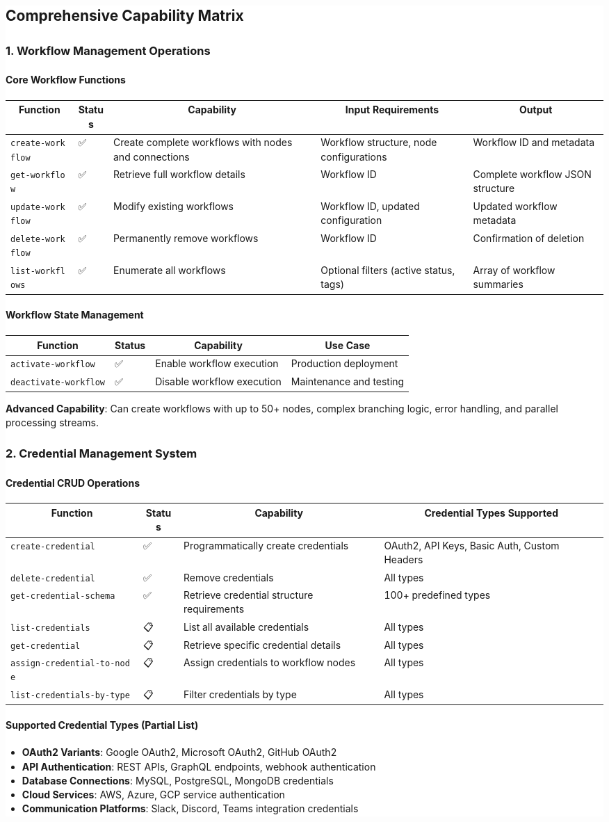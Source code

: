 
## Comprehensive Capability Matrix

### 1. Workflow Management Operations

#### Core Workflow Functions
| Function | Status | Capability | Input Requirements | Output |
|----------|--------|------------|-------------------|---------|
| `create-workflow` | ✅ | Create complete workflows with nodes and connections | Workflow structure, node configurations | Workflow ID and metadata |
| `get-workflow` | ✅ | Retrieve full workflow details | Workflow ID | Complete workflow JSON structure |
| `update-workflow` | ✅ | Modify existing workflows | Workflow ID, updated configuration | Updated workflow metadata |
| `delete-workflow` | ✅ | Permanently remove workflows | Workflow ID | Confirmation of deletion |
| `list-workflows` | ✅ | Enumerate all workflows | Optional filters (active status, tags) | Array of workflow summaries |

#### Workflow State Management
| Function | Status | Capability | Use Case |
|----------|--------|------------|----------|
| `activate-workflow` | ✅ | Enable workflow execution | Production deployment |
| `deactivate-workflow` | ✅ | Disable workflow execution | Maintenance and testing |

**Advanced Capability**: Can create workflows with up to 50+ nodes, complex branching logic, error handling, and parallel processing streams.

### 2. Credential Management System

#### Credential CRUD Operations
| Function | Status | Capability | Credential Types Supported |
|----------|--------|------------|---------------------------|
| `create-credential` | ✅ | Programmatically create credentials | OAuth2, API Keys, Basic Auth, Custom Headers |
| `delete-credential` | ✅ | Remove credentials | All types |
| `get-credential-schema` | ✅ | Retrieve credential structure requirements | 100+ predefined types |
| `list-credentials` | 📋 | List all available credentials | All types |
| `get-credential` | 📋 | Retrieve specific credential details | All types |
| `assign-credential-to-node` | 📋 | Assign credentials to workflow nodes | All types |
| `list-credentials-by-type` | 📋 | Filter credentials by type | All types |

#### Supported Credential Types (Partial List)
- **OAuth2 Variants**: Google OAuth2, Microsoft OAuth2, GitHub OAuth2
- **API Authentication**: REST APIs, GraphQL endpoints, webhook authentication
- **Database Connections**: MySQL, PostgreSQL, MongoDB credentials
- **Cloud Services**: AWS, Azure, GCP service authentication
- **Communication Platforms**: Slack, Discord, Teams integration credentials
